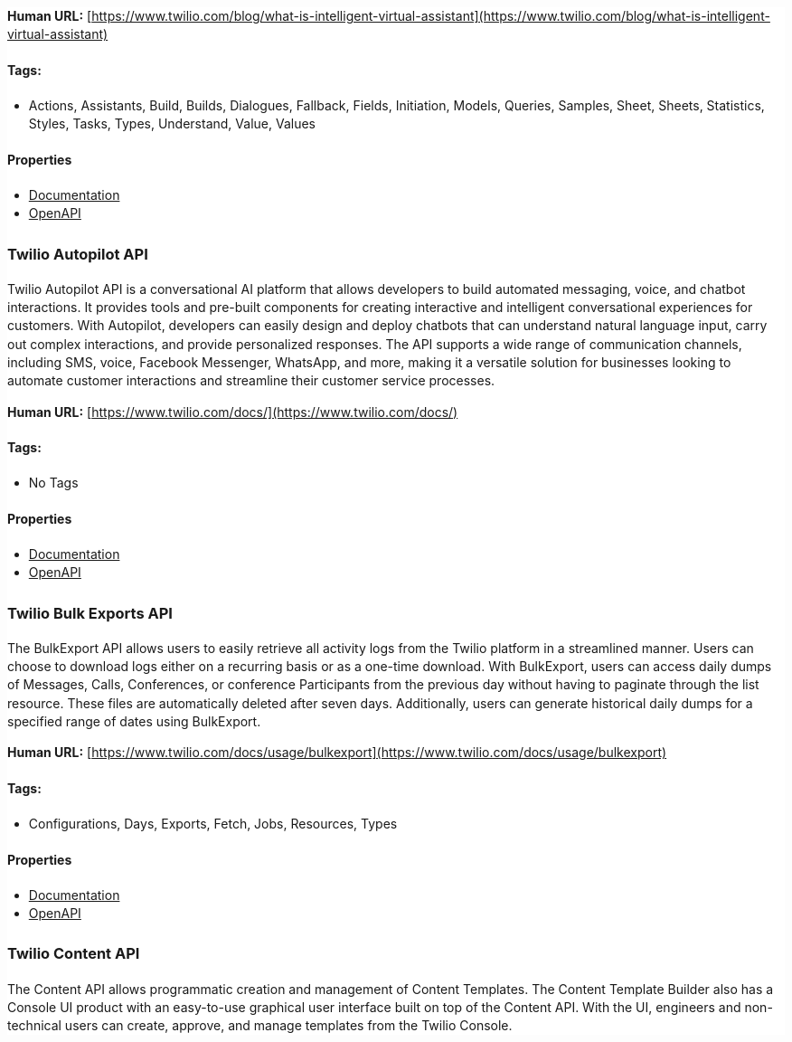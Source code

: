 **Human URL:** [https://www.twilio.com/blog/what-is-intelligent-virtual-assistant](https://www.twilio.com/blog/what-is-intelligent-virtual-assistant)


#### Tags:

 - Actions, Assistants, Build, Builds, Dialogues, Fallback, Fields, Initiation, Models, Queries, Samples, Sheet, Sheets, Statistics, Styles, Tasks, Types, Understand, Value, Values

#### Properties

- [Documentation](https://www.twilio.com/blog/what-is-intelligent-virtual-assistant)
- [OpenAPI](openapi/assistant-openapi-original.yml)
### Twilio Autopilot API
Twilio Autopilot API is a conversational AI platform that allows developers to build automated messaging, voice, and chatbot interactions. It provides tools and pre-built components for creating interactive and intelligent conversational experiences for customers. With Autopilot, developers can easily design and deploy chatbots that can understand natural language input, carry out complex interactions, and provide personalized responses. The API supports a wide range of communication channels, including SMS, voice, Facebook Messenger, WhatsApp, and more, making it a versatile solution for businesses looking to automate customer interactions and streamline their customer service processes.

**Human URL:** [https://www.twilio.com/docs/](https://www.twilio.com/docs/)


#### Tags:

 - No Tags

#### Properties

- [Documentation](https://www.twilio.com/docs/)
- [OpenAPI](openapi/autopilot-openapi-original.yml)
### Twilio Bulk Exports API
The BulkExport API allows users to easily retrieve all activity logs from the Twilio platform in a streamlined manner. Users can choose to download logs either on a recurring basis or as a one-time download. With BulkExport, users can access daily dumps of Messages, Calls, Conferences, or conference Participants from the previous day without having to paginate through the list resource. These files are automatically deleted after seven days. Additionally, users can generate historical daily dumps for a specified range of dates using BulkExport.

**Human URL:** [https://www.twilio.com/docs/usage/bulkexport](https://www.twilio.com/docs/usage/bulkexport)


#### Tags:

 - Configurations, Days, Exports, Fetch, Jobs, Resources, Types

#### Properties

- [Documentation](https://www.twilio.com/docs/)
- [OpenAPI](openapi/bulk-exports-openapi-original.yml)
### Twilio Content API
The Content API allows programmatic creation and management of Content Templates. The Content Template Builder also has a Console UI product with an easy-to-use graphical user interface built on top of the Content API. With the UI, engineers and non-technical users can create, approve, and manage templates from the Twilio Console.

